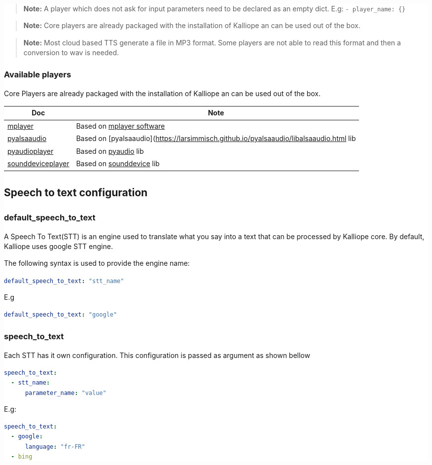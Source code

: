 >**Note:** A player which does not ask for input parameters need to be declared as an empty dict. E.g: ```- player_name: {}```

>**Note:** Core players are already packaged with the installation of Kalliope an can be used out of the box.

>**Note:** Most cloud based TTS generate a file in MP3 format. Some players are not able to read this format and then a conversion to wav is needed.

### Available players

Core Players are already packaged with the installation of Kalliope an can be used out of the box.

| Doc                                               | Note                                                                                   |
| ------------------------------------------------- | -------------------------------------------------------------------------------------- |
| [mplayer](players/mplayer.md)                     | Based on [mplayer software](http://www.mplayerhq.hu/design7/news.html)                 |
| [pyalsaaudio](players/pyalsaaudio.md)             | Based on [pyalsaaudio](https://larsimmisch.github.io/pyalsaaudio/libalsaaudio.html lib |
| [pyaudioplayer](players/pyaudioplayer.md)         | Based on [pyaudio](https://people.csail.mit.edu/hubert/pyaudio/docs/) lib              |
| [sounddeviceplayer](players/sounddeviceplayer.md) | Based on [sounddevice](https://pypi.python.org/pypi/sounddevice) lib                   |


## Speech to text configuration

### default_speech_to_text

A Speech To Text(STT) is an engine used to translate what you say into a text that can be processed by Kalliope core.
By default, Kalliope uses google STT engine.

The following syntax is used to provide the engine name:
```yaml
default_speech_to_text: "stt_name"
```

E.g
```yaml
default_speech_to_text: "google"
```

### speech_to_text
Each STT has it own configuration. This configuration is passed as argument as shown bellow
```yaml
speech_to_text:
  - stt_name:
      parameter_name: "value"
```

E.g:
```yaml
speech_to_text:
  - google:
      language: "fr-FR"
  - bing
```
